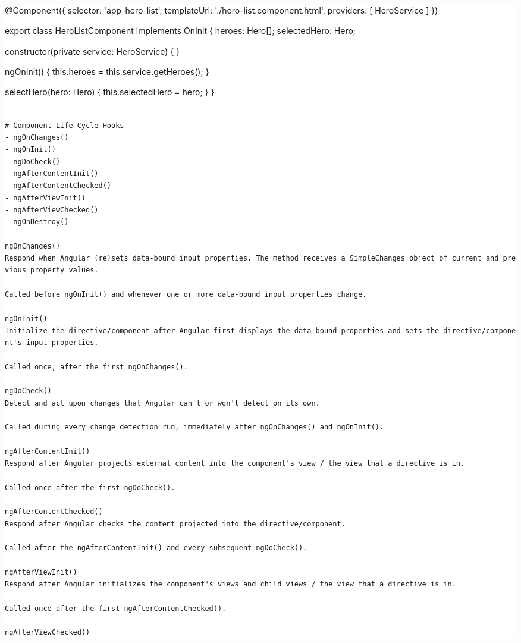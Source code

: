 
@Component({
  selector:    'app-hero-list',
  templateUrl: './hero-list.component.html',
  providers:  [ HeroService ]
})

export class HeroListComponent implements OnInit {
  heroes: Hero[];
  selectedHero: Hero;

  constructor(private service: HeroService) { }

  ngOnInit() {
    this.heroes = this.service.getHeroes();
  }

  selectHero(hero: Hero) { this.selectedHero = hero; }
}
```

# Component Life Cycle Hooks
- ngOnChanges()	
- ngOnInit()	
- ngDoCheck()	
- ngAfterContentInit()	
- ngAfterContentChecked()	
- ngAfterViewInit()	
- ngAfterViewChecked()	
- ngOnDestroy()

ngOnChanges()	
Respond when Angular (re)sets data-bound input properties. The method receives a SimpleChanges object of current and previous property values.

Called before ngOnInit() and whenever one or more data-bound input properties change.

ngOnInit()	
Initialize the directive/component after Angular first displays the data-bound properties and sets the directive/component's input properties.

Called once, after the first ngOnChanges().

ngDoCheck()	
Detect and act upon changes that Angular can't or won't detect on its own.

Called during every change detection run, immediately after ngOnChanges() and ngOnInit().

ngAfterContentInit()	
Respond after Angular projects external content into the component's view / the view that a directive is in.

Called once after the first ngDoCheck().

ngAfterContentChecked()	
Respond after Angular checks the content projected into the directive/component.

Called after the ngAfterContentInit() and every subsequent ngDoCheck().

ngAfterViewInit()	
Respond after Angular initializes the component's views and child views / the view that a directive is in.

Called once after the first ngAfterContentChecked().

ngAfterViewChecked()	
```